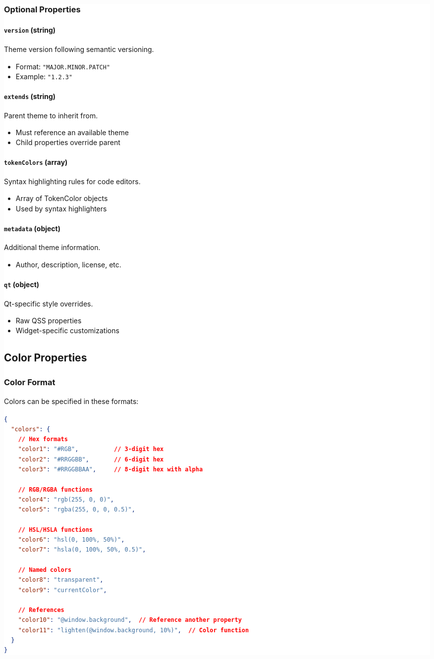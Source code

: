 ### Optional Properties

#### `version` (string)
Theme version following semantic versioning.
- Format: `"MAJOR.MINOR.PATCH"`
- Example: `"1.2.3"`

#### `extends` (string)
Parent theme to inherit from.
- Must reference an available theme
- Child properties override parent

#### `tokenColors` (array)
Syntax highlighting rules for code editors.
- Array of TokenColor objects
- Used by syntax highlighters

#### `metadata` (object)
Additional theme information.
- Author, description, license, etc.

#### `qt` (object)
Qt-specific style overrides.
- Raw QSS properties
- Widget-specific customizations

## Color Properties

### Color Format

Colors can be specified in these formats:

```json
{
  "colors": {
    // Hex formats
    "color1": "#RGB",          // 3-digit hex
    "color2": "#RRGGBB",       // 6-digit hex
    "color3": "#RRGGBBAA",     // 8-digit hex with alpha

    // RGB/RGBA functions
    "color4": "rgb(255, 0, 0)",
    "color5": "rgba(255, 0, 0, 0.5)",

    // HSL/HSLA functions
    "color6": "hsl(0, 100%, 50%)",
    "color7": "hsla(0, 100%, 50%, 0.5)",

    // Named colors
    "color8": "transparent",
    "color9": "currentColor",

    // References
    "color10": "@window.background",  // Reference another property
    "color11": "lighten(@window.background, 10%)",  // Color function
  }
}
```
